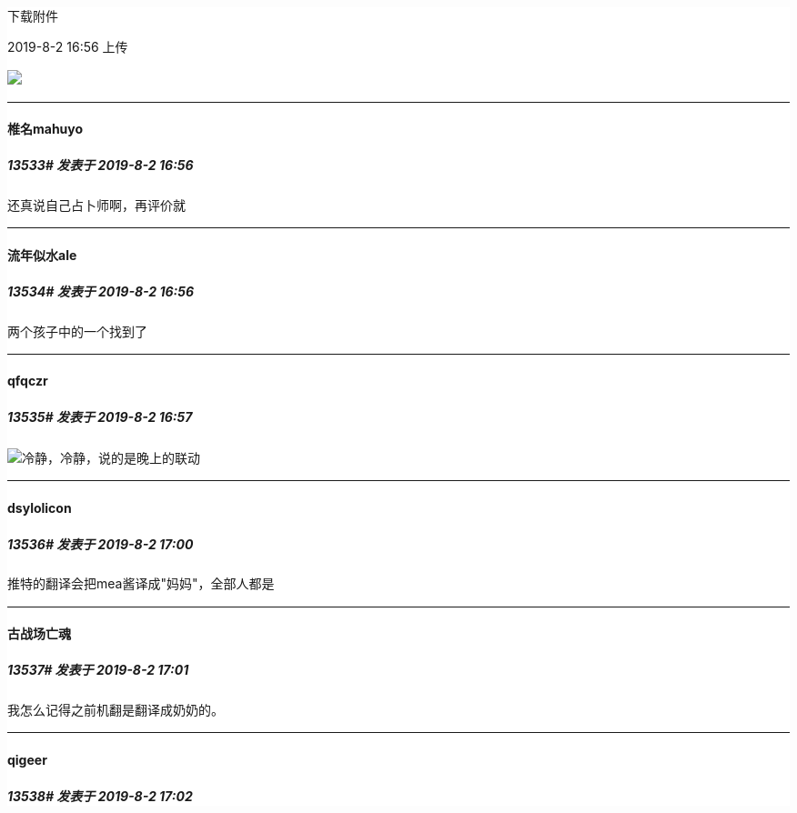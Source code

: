 
下载附件


2019-8-2 16:56 上传


<img src="https://img.saraba1st.com/forum/201908/02/165612rovyzpyvphy1oyep.png" referrerpolicy="no-referrer">


-----

####  椎名mahuyo  
##### 13533#       发表于 2019-8-2 16:56


还真说自己占卜师啊，再评价就


-----

####  流年似水ale  
##### 13534#       发表于 2019-8-2 16:56


两个孩子中的一个找到了


-----

####  qfqczr  
##### 13535#       发表于 2019-8-2 16:57


<img src="https://static.saraba1st.com/image/smiley/face2017/018.png" referrerpolicy="no-referrer">冷静，冷静，说的是晚上的联动


-----

####  dsylolicon  
##### 13536#       发表于 2019-8-2 17:00


推特的翻译会把mea酱译成"妈妈"，全部人都是


-----

####  古战场亡魂  
##### 13537#       发表于 2019-8-2 17:01


我怎么记得之前机翻是翻译成奶奶的。


-----

####  qigeer  
##### 13538#       发表于 2019-8-2 17:02
